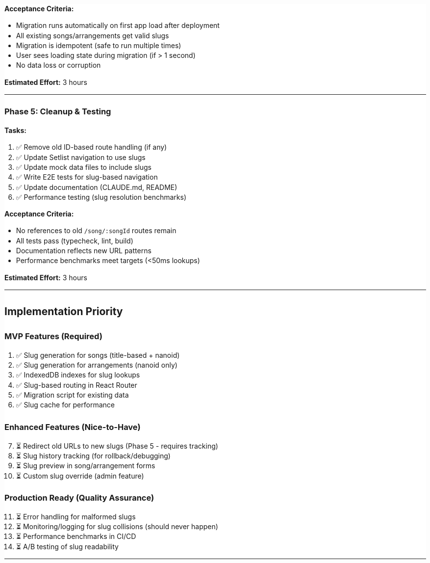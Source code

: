 **Acceptance Criteria:**
- Migration runs automatically on first app load after deployment
- All existing songs/arrangements get valid slugs
- Migration is idempotent (safe to run multiple times)
- User sees loading state during migration (if > 1 second)
- No data loss or corruption

**Estimated Effort:** 3 hours

---

### Phase 5: Cleanup & Testing

**Tasks:**
1. ✅ Remove old ID-based route handling (if any)
2. ✅ Update Setlist navigation to use slugs
3. ✅ Update mock data files to include slugs
4. ✅ Write E2E tests for slug-based navigation
5. ✅ Update documentation (CLAUDE.md, README)
6. ✅ Performance testing (slug resolution benchmarks)

**Acceptance Criteria:**
- No references to old `/song/:songId` routes remain
- All tests pass (typecheck, lint, build)
- Documentation reflects new URL patterns
- Performance benchmarks meet targets (<50ms lookups)

**Estimated Effort:** 3 hours

---

## Implementation Priority

### MVP Features (Required)
1. ✅ Slug generation for songs (title-based + nanoid)
2. ✅ Slug generation for arrangements (nanoid only)
3. ✅ IndexedDB indexes for slug lookups
4. ✅ Slug-based routing in React Router
5. ✅ Migration script for existing data
6. ✅ Slug cache for performance

### Enhanced Features (Nice-to-Have)
7. ⏳ Redirect old URLs to new slugs (Phase 5 - requires tracking)
8. ⏳ Slug history tracking (for rollback/debugging)
9. ⏳ Slug preview in song/arrangement forms
10. ⏳ Custom slug override (admin feature)

### Production Ready (Quality Assurance)
11. ⏳ Error handling for malformed slugs
12. ⏳ Monitoring/logging for slug collisions (should never happen)
13. ⏳ Performance benchmarks in CI/CD
14. ⏳ A/B testing of slug readability

---